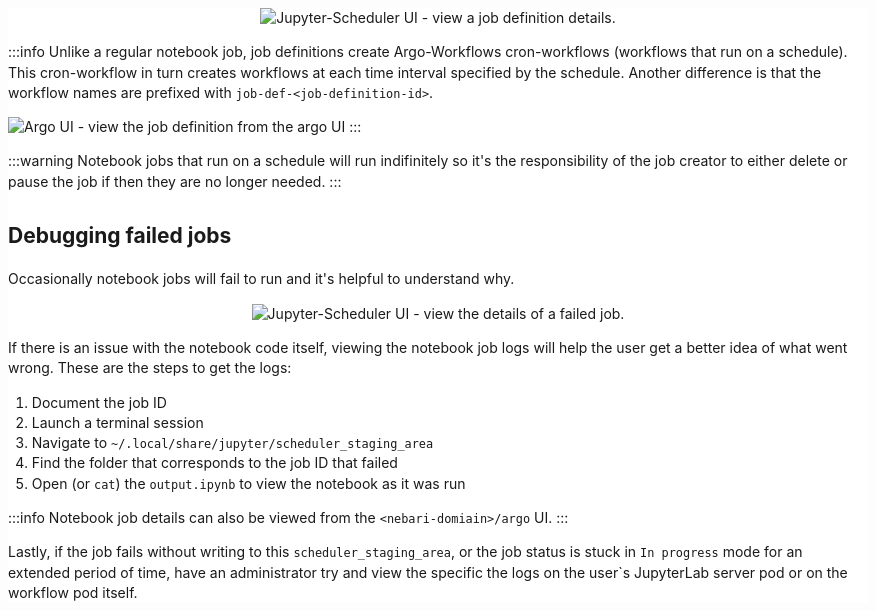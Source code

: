 <div align="center">
  <img src="/img/tutorials/jupyter-scheduler-job-def-details.png" alt="Jupyter-Scheduler UI - view a job definition details." width="60%"/>
</div>

:::info
Unlike a regular notebook job, job definitions create Argo-Workflows cron-workflows (workflows that run on a schedule). This cron-workflow in turn creates workflows at each time interval specified by the schedule. Another difference is that the workflow names are prefixed with `job-def-<job-definition-id>`.

![Argo UI - view the job definition from the argo UI](/img/tutorials/jupyter-scheduler-argo-cron-workflow.png)
:::

:::warning
Notebook jobs that run on a schedule will run indifinitely so it's the responsibility of the job creator to either delete or pause the job if then they are no longer needed.
:::


## Debugging failed jobs

Occasionally notebook jobs will fail to run and it's helpful to understand why.

<div align="center">
  <img src="/img/tutorials/jupyter-scheduler-job-failed.png" alt="Jupyter-Scheduler UI - view the details of a failed job." width="60%"/>
</div>


If there is an issue with the notebook code itself, viewing the notebook job logs will help the user get a better idea of what went wrong. These are the steps to get the logs:

1. Document the job ID 
2. Launch a terminal session
3. Navigate to `~/.local/share/jupyter/scheduler_staging_area`
4. Find the folder that corresponds to the job ID that failed
5. Open (or `cat`) the `output.ipynb` to view the notebook as it was run


:::info
Notebook job details can also be viewed from the `<nebari-domiain>/argo` UI.
:::

Lastly, if the job fails without writing to this `scheduler_staging_area`, or the job status is stuck in `In progress` mode for an extended period of time, have an administrator try and view the specific the logs on the user`s JupyterLab server pod or on the workflow pod itself.
